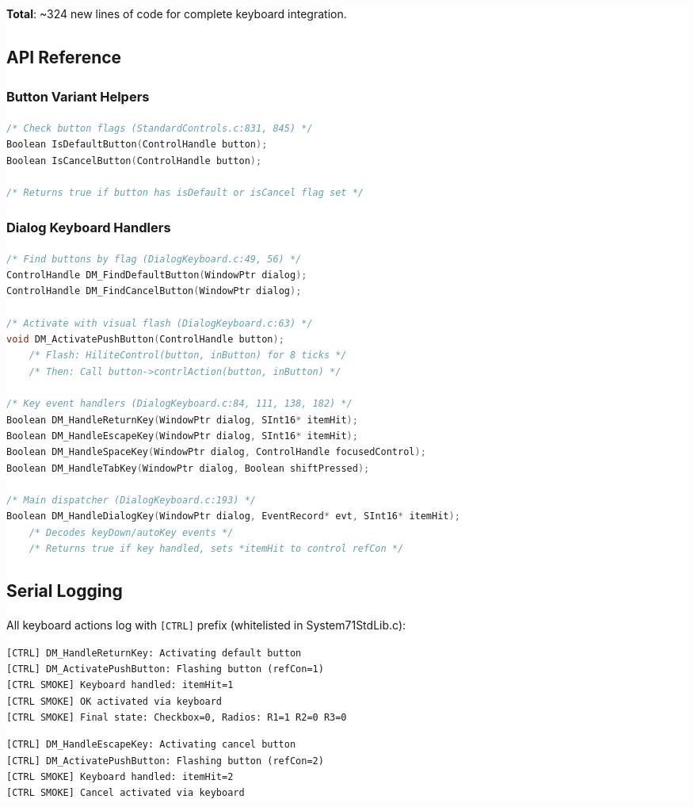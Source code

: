 **Total**: ~324 new lines of code for complete keyboard integration.

## API Reference

### Button Variant Helpers

```c
/* Check button flags (StandardControls.c:831, 845) */
Boolean IsDefaultButton(ControlHandle button);
Boolean IsCancelButton(ControlHandle button);

/* Returns true if button has isDefault or isCancel flag set */
```

### Dialog Keyboard Handlers

```c
/* Find buttons by flag (DialogKeyboard.c:49, 56) */
ControlHandle DM_FindDefaultButton(WindowPtr dialog);
ControlHandle DM_FindCancelButton(WindowPtr dialog);

/* Activate with visual flash (DialogKeyboard.c:63) */
void DM_ActivatePushButton(ControlHandle button);
    /* Flash: HiliteControl(button, inButton) for 8 ticks */
    /* Then: Call button->contrlAction(button, inButton) */

/* Key event handlers (DialogKeyboard.c:84, 111, 138, 182) */
Boolean DM_HandleReturnKey(WindowPtr dialog, SInt16* itemHit);
Boolean DM_HandleEscapeKey(WindowPtr dialog, SInt16* itemHit);
Boolean DM_HandleSpaceKey(WindowPtr dialog, ControlHandle focusedControl);
Boolean DM_HandleTabKey(WindowPtr dialog, Boolean shiftPressed);

/* Main dispatcher (DialogKeyboard.c:193) */
Boolean DM_HandleDialogKey(WindowPtr dialog, EventRecord* evt, SInt16* itemHit);
    /* Decodes keyDown/autoKey events */
    /* Returns true if key handled, sets *itemHit to control refCon */
```

## Serial Logging

All keyboard actions log with `[CTRL]` prefix (whitelisted in System71StdLib.c):

```
[CTRL] DM_HandleReturnKey: Activating default button
[CTRL] DM_ActivatePushButton: Flashing button (refCon=1)
[CTRL SMOKE] Keyboard handled: itemHit=1
[CTRL SMOKE] OK activated via keyboard
[CTRL SMOKE] Final state: Checkbox=0, Radios: R1=1 R2=0 R3=0
```

```
[CTRL] DM_HandleEscapeKey: Activating cancel button
[CTRL] DM_ActivatePushButton: Flashing button (refCon=2)
[CTRL SMOKE] Keyboard handled: itemHit=2
[CTRL SMOKE] Cancel activated via keyboard
```
